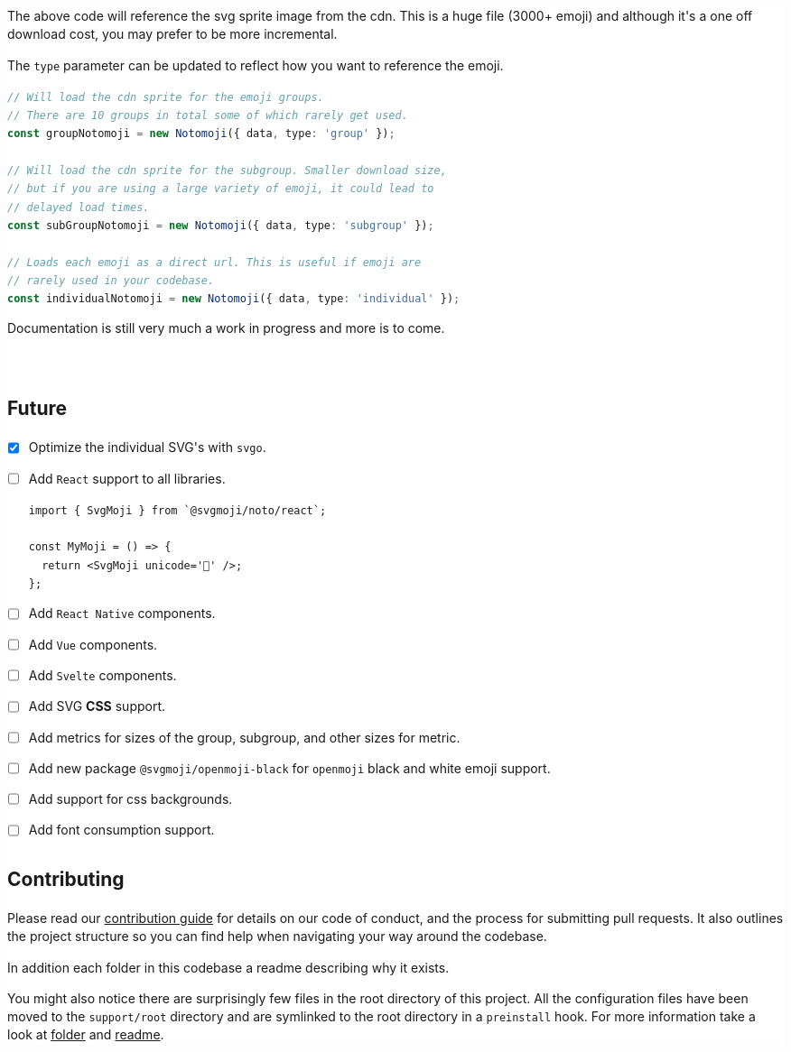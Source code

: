 The above code will reference the svg sprite image from the cdn. This is a huge file (3000+ emoji) and although it's a one off download cost, you may prefer to be more incremental.

The `type` parameter can be updated to reflect how you want to reference the emoji.

```ts
// Will load the cdn sprite for the emoji groups.
// There are 10 groups in total some of which rarely get used.
const groupNotomoji = new Notomoji({ data, type: 'group' });

// Will load the cdn sprite for the subgroup. Smaller download size,
// but if you are using a large variety of emoji, it could lead to
// delayed load times.
const subGroupNotomoji = new Notomoji({ data, type: 'subgroup' });

// Loads each emoji as a direct url. This is useful if emoji are
// rarely used in your codebase.
const individualNotomoji = new Notomoji({ data, type: 'individual' });
```

Documentation is still very much a work in progress and more is to come.

<br />

## Future

- [x] Optimize the individual SVG's with `svgo`.
- [ ] Add `React` support to all libraries.

  ```tsx
  import { SvgMoji } from `@svgmoji/noto/react`;

  const MyMoji = () => {
    return <SvgMoji unicode='💋' />;
  };
  ```

- [ ] Add `React Native` components.
- [ ] Add `Vue` components.
- [ ] Add `Svelte` components.
- [ ] Add SVG **CSS** support.
- [ ] Add metrics for sizes of the group, subgroup, and other sizes for metric.
- [ ] Add new package `@svgmoji/openmoji-black` for `openmoji` black and white emoji support.
- [ ] Add support for css backgrounds.
- [ ] Add font consumption support.

## Contributing

Please read our [contribution guide] for details on our code of conduct, and the process for submitting pull requests. It also outlines the project structure so you can find help when navigating your way around the codebase.

In addition each folder in this codebase a readme describing why it exists.

You might also notice there are surprisingly few files in the root directory of this project. All the configuration files have been moved to the `support/root` directory and are symlinked to the root directory in a `preinstall` hook. For more information take a look at [folder](support/root) and [readme](support/root/readme.md).


[contribution guide]: docs/contributing
[typescript]: https://github.com/microsoft/Typescript